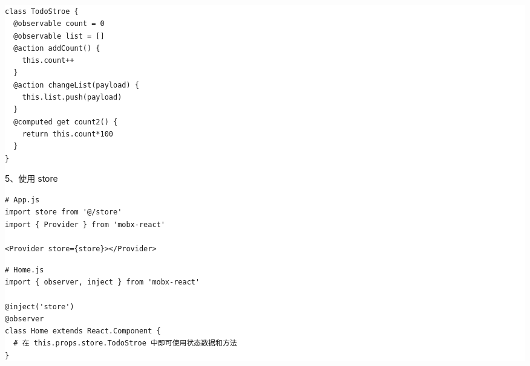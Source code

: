 ```
class TodoStroe {
  @observable count = 0
  @observable list = []
  @action addCount() {
    this.count++
  }
  @action changeList(payload) {
    this.list.push(payload)
  }
  @computed get count2() {
    return this.count*100
  }
}
```
5、使用 store
```
# App.js
import store from '@/store'
import { Provider } from 'mobx-react'

<Provider store={store}></Provider>
```
```
# Home.js
import { observer, inject } from 'mobx-react'

@inject('store')
@observer
class Home extends React.Component {
  # 在 this.props.store.TodoStroe 中即可使用状态数据和方法
}
````


